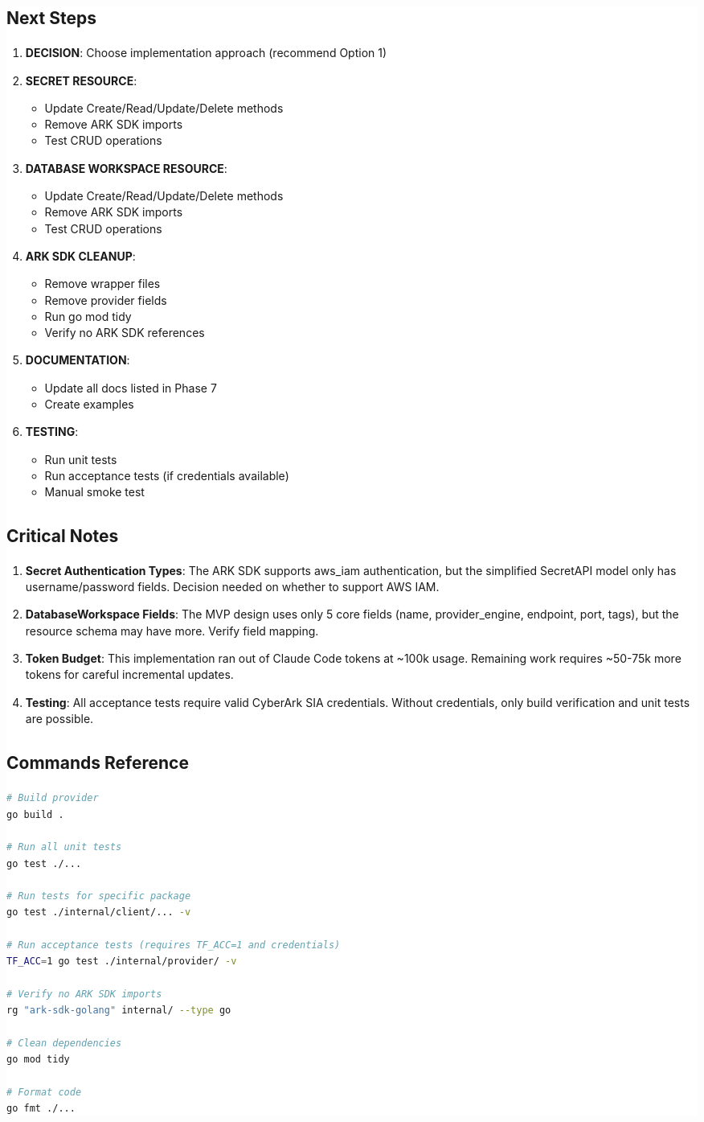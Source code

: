 ## Next Steps

1. **DECISION**: Choose implementation approach (recommend Option 1)

2. **SECRET RESOURCE**:
   - Update Create/Read/Update/Delete methods
   - Remove ARK SDK imports
   - Test CRUD operations

3. **DATABASE WORKSPACE RESOURCE**:
   - Update Create/Read/Update/Delete methods
   - Remove ARK SDK imports
   - Test CRUD operations

4. **ARK SDK CLEANUP**:
   - Remove wrapper files
   - Remove provider fields
   - Run go mod tidy
   - Verify no ARK SDK references

5. **DOCUMENTATION**:
   - Update all docs listed in Phase 7
   - Create examples

6. **TESTING**:
   - Run unit tests
   - Run acceptance tests (if credentials available)
   - Manual smoke test

## Critical Notes

1. **Secret Authentication Types**: The ARK SDK supports aws_iam authentication, but the simplified SecretAPI model only has username/password fields. Decision needed on whether to support AWS IAM.

2. **DatabaseWorkspace Fields**: The MVP design uses only 5 core fields (name, provider_engine, endpoint, port, tags), but the resource schema may have more. Verify field mapping.

3. **Token Budget**: This implementation ran out of Claude Code tokens at ~100k usage. Remaining work requires ~50-75k more tokens for careful incremental updates.

4. **Testing**: All acceptance tests require valid CyberArk SIA credentials. Without credentials, only build verification and unit tests are possible.

## Commands Reference

```bash
# Build provider
go build .

# Run all unit tests
go test ./...

# Run tests for specific package
go test ./internal/client/... -v

# Run acceptance tests (requires TF_ACC=1 and credentials)
TF_ACC=1 go test ./internal/provider/ -v

# Verify no ARK SDK imports
rg "ark-sdk-golang" internal/ --type go

# Clean dependencies
go mod tidy

# Format code
go fmt ./...
```